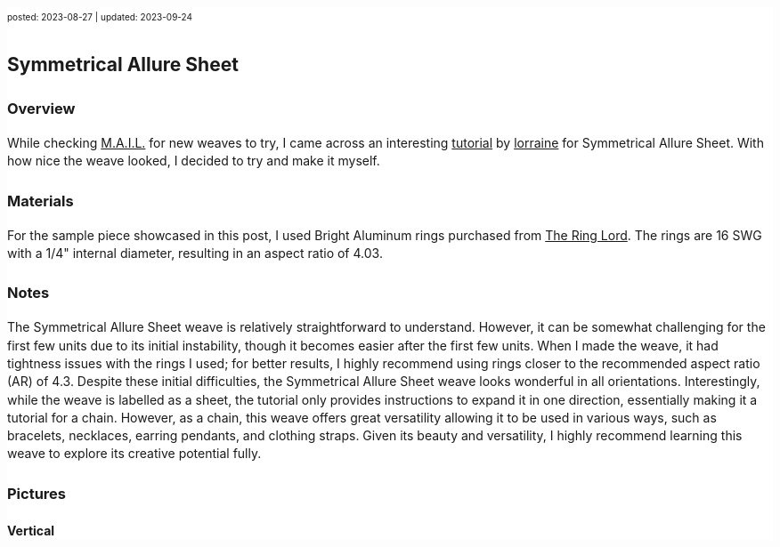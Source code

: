 <font size=1> posted: 2023-08-27 | updated: 2023-09-24 </font>

## Symmetrical Allure Sheet

### Overview

While checking [M.A.I.L.](https://www.mailleartisans.org/) for new weaves to try, I came across an interesting [tutorial](https://www.mailleartisans.org/articles/articledisplay.php?key=626) by [lorraine](https://www.mailleartisans.org/members/memberdisplay.php?key=9915) for Symmetrical Allure Sheet. With how nice the weave looked, I decided to try and make it myself.


### Materials

For the sample piece showcased in this post, I used Bright Aluminum rings purchased from [The Ring Lord](https://theringlord.com/). The rings are 16 SWG with a 1/4" internal diameter, resulting in an aspect ratio of 4.03.


### Notes

The Symmetrical Allure Sheet weave is relatively straightforward to understand. However, it can be somewhat challenging for the first few units due to its initial instability, though it becomes easier after the first few units. When I made the weave, it had tightness issues with the rings I used; for better results, I highly recommend using rings closer to the recommended aspect ratio (AR) of 4.3. Despite these initial difficulties, the Symmetrical Allure Sheet weave looks wonderful in all orientations. Interestingly, while the weave is labelled as a sheet, the tutorial only provides instructions to expand it in one direction, essentially making it a tutorial for a chain. However, as a chain, this weave offers great versatility allowing it to be used in various ways, such as bracelets, necklaces, earring pendants, and clothing straps. Given its beauty and versatility, I highly recommend learning this weave to explore its creative potential fully.


### Pictures

#### Vertical
